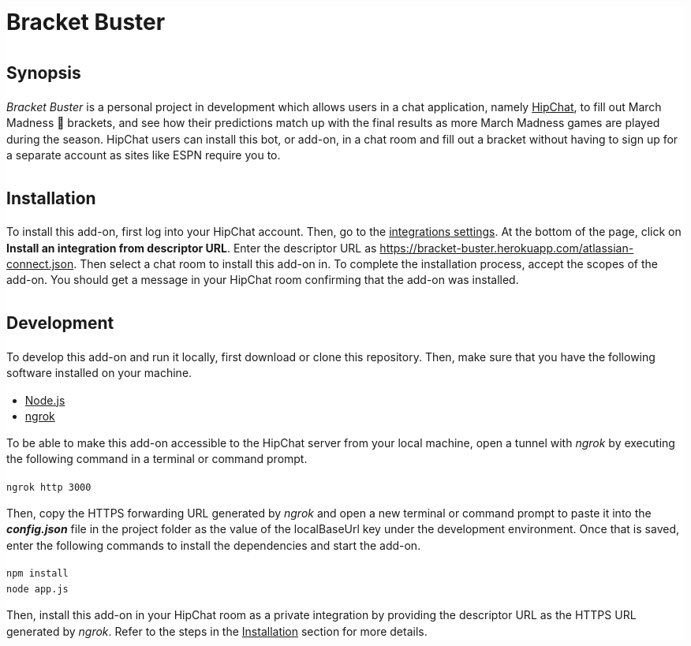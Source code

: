 # Bracket Buster

## Synopsis

*Bracket Buster* is a personal project in development which allows users in a
chat application, namely [HipChat](https://www.hipchat.com/), to fill out
March Madness :basketball: brackets, and see how their predictions match up
with the final results as more March Madness games are played during the
season. HipChat users can install this bot, or add-on, in a chat room and fill
out a bracket without having to sign up for a separate account as sites like
ESPN require you to.

## Installation

To install this add-on, first log into your HipChat account. Then, go to the
[integrations settings](http://www.hipchat.com/addons). At the bottom of the
page, click on **Install an integration from descriptor URL**. Enter the
descriptor URL as https://bracket-buster.herokuapp.com/atlassian-connect.json.
Then select a chat room to install this add-on in. To complete the installation
process, accept the scopes of the add-on. You should get a message in your
HipChat room confirming that the add-on was installed.

## Development

To develop this add-on and run it locally, first download or clone this
repository. Then, make sure that you have the following software installed on
your machine.

* [Node.js](https://nodejs.org/en/)
* [ngrok](https://ngrok.com/)

To be able to make this add-on accessible to the HipChat server from your local
machine, open a tunnel with *ngrok* by executing the following command in a
terminal or command prompt.

```
ngrok http 3000
```

Then, copy the HTTPS forwarding URL generated by *ngrok* and open a new
terminal or command prompt to paste it into the **_config.json_** file in the
project folder as the value of the localBaseUrl key under the development
environment. Once that is saved, enter the following commands to install the
dependencies and start the add-on.

```
npm install
node app.js
```

Then, install this add-on in your HipChat room as a private integration by
providing the descriptor URL as the HTTPS URL generated by *ngrok*. Refer to
the steps in the [Installation](#installation) section for more details.
